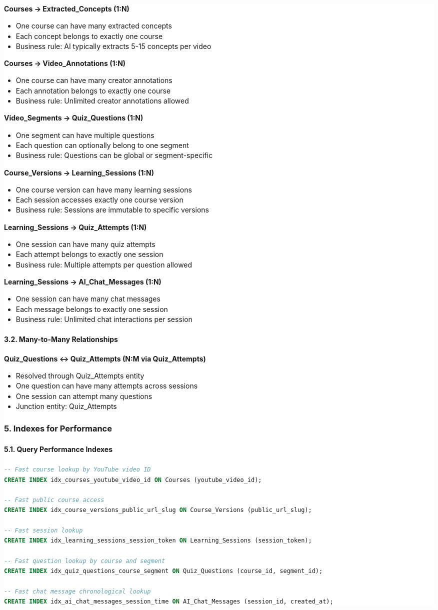 **Courses → Extracted_Concepts (1:N)**
- One course can have many extracted concepts
- Each concept belongs to exactly one course
- Business rule: AI typically extracts 5-15 concepts per video

**Courses → Video_Annotations (1:N)**
- One course can have many creator annotations
- Each annotation belongs to exactly one course
- Business rule: Unlimited creator annotations allowed

**Video_Segments → Quiz_Questions (1:N)**
- One segment can have multiple questions
- Each question can optionally belong to one segment
- Business rule: Questions can be global or segment-specific

**Course_Versions → Learning_Sessions (1:N)**
- One course version can have many learning sessions
- Each session accesses exactly one course version
- Business rule: Sessions are immutable to specific versions

**Learning_Sessions → Quiz_Attempts (1:N)**
- One session can have many quiz attempts
- Each attempt belongs to exactly one session
- Business rule: Multiple attempts per question allowed

**Learning_Sessions → AI_Chat_Messages (1:N)**
- One session can have many chat messages
- Each message belongs to exactly one session
- Business rule: Unlimited chat interactions per session

#### **3.2. Many-to-Many Relationships**

**Quiz_Questions ↔ Quiz_Attempts (N:M via Quiz_Attempts)**
- Resolved through Quiz_Attempts entity
- One question can have many attempts across sessions
- One session can attempt many questions
- Junction entity: Quiz_Attempts

### **5. Indexes for Performance**

#### **5.1. Query Performance Indexes**
```sql
-- Fast course lookup by YouTube video ID
CREATE INDEX idx_courses_youtube_video_id ON Courses (youtube_video_id);

-- Fast public course access
CREATE INDEX idx_course_versions_public_url_slug ON Course_Versions (public_url_slug);

-- Fast session lookup
CREATE INDEX idx_learning_sessions_session_token ON Learning_Sessions (session_token);

-- Fast question lookup by course and segment
CREATE INDEX idx_quiz_questions_course_segment ON Quiz_Questions (course_id, segment_id);

-- Fast chat message chronological lookup
CREATE INDEX idx_ai_chat_messages_session_time ON AI_Chat_Messages (session_id, created_at);
```
